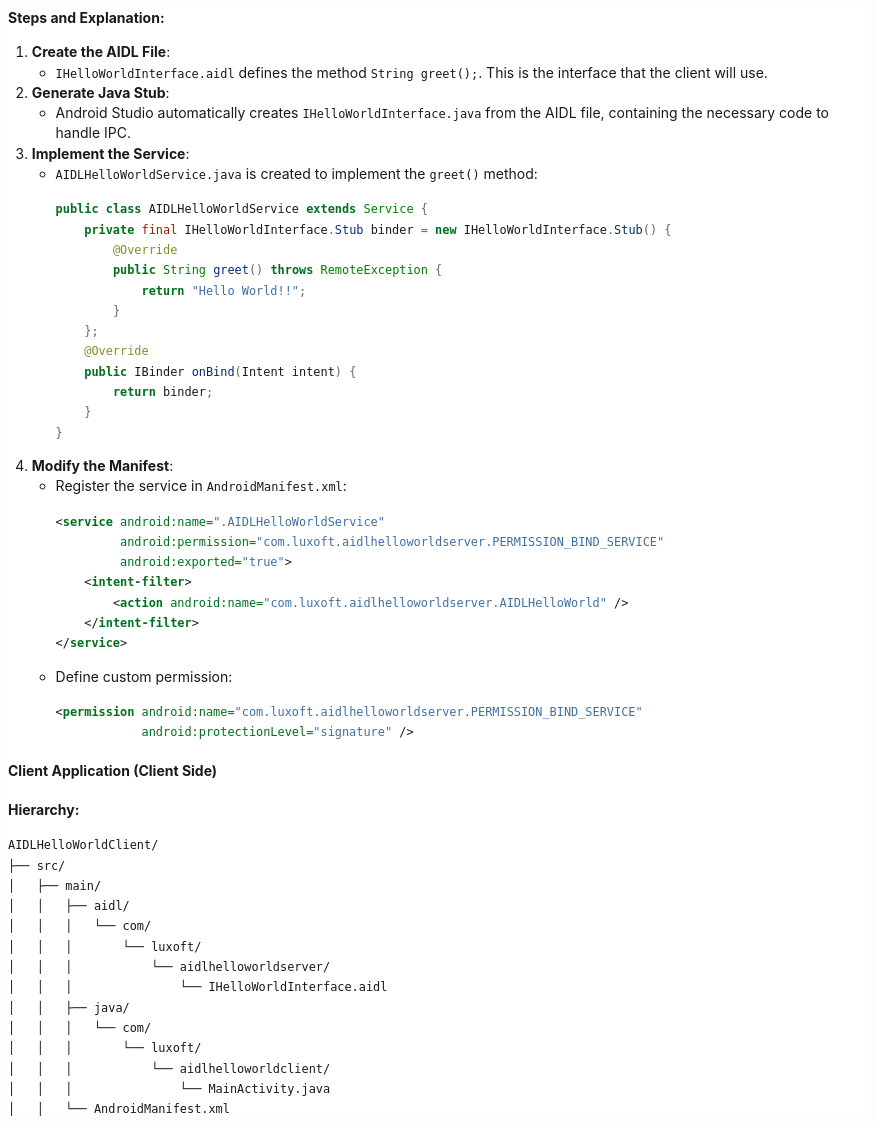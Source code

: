 **Steps and Explanation:**
1. **Create the AIDL File**:
   - `IHelloWorldInterface.aidl` defines the method `String greet();`. This is the interface that the client will use.
2. **Generate Java Stub**:
   - Android Studio automatically creates `IHelloWorldInterface.java` from the AIDL file, containing the necessary code to handle IPC.
3. **Implement the Service**:
   - `AIDLHelloWorldService.java` is created to implement the `greet()` method:
     ```java
     public class AIDLHelloWorldService extends Service {
         private final IHelloWorldInterface.Stub binder = new IHelloWorldInterface.Stub() {
             @Override
             public String greet() throws RemoteException {
                 return "Hello World!!";
             }
         };
         @Override
         public IBinder onBind(Intent intent) {
             return binder;
         }
     }
     ```
4. **Modify the Manifest**:
   - Register the service in `AndroidManifest.xml`:
     ```xml
     <service android:name=".AIDLHelloWorldService"
              android:permission="com.luxoft.aidlhelloworldserver.PERMISSION_BIND_SERVICE"
              android:exported="true">
         <intent-filter>
             <action android:name="com.luxoft.aidlhelloworldserver.AIDLHelloWorld" />
         </intent-filter>
     </service>
     ```
   - Define custom permission:
     ```xml
     <permission android:name="com.luxoft.aidlhelloworldserver.PERMISSION_BIND_SERVICE"
                 android:protectionLevel="signature" />
     ```

#### Client Application (Client Side)

**Hierarchy:**
```
AIDLHelloWorldClient/
├── src/
│   ├── main/
│   │   ├── aidl/
│   │   │   └── com/
│   │   │       └── luxoft/
│   │   │           └── aidlhelloworldserver/
│   │   │               └── IHelloWorldInterface.aidl
│   │   ├── java/
│   │   │   └── com/
│   │   │       └── luxoft/
│   │   │           └── aidlhelloworldclient/
│   │   │               └── MainActivity.java
│   │   └── AndroidManifest.xml
```
